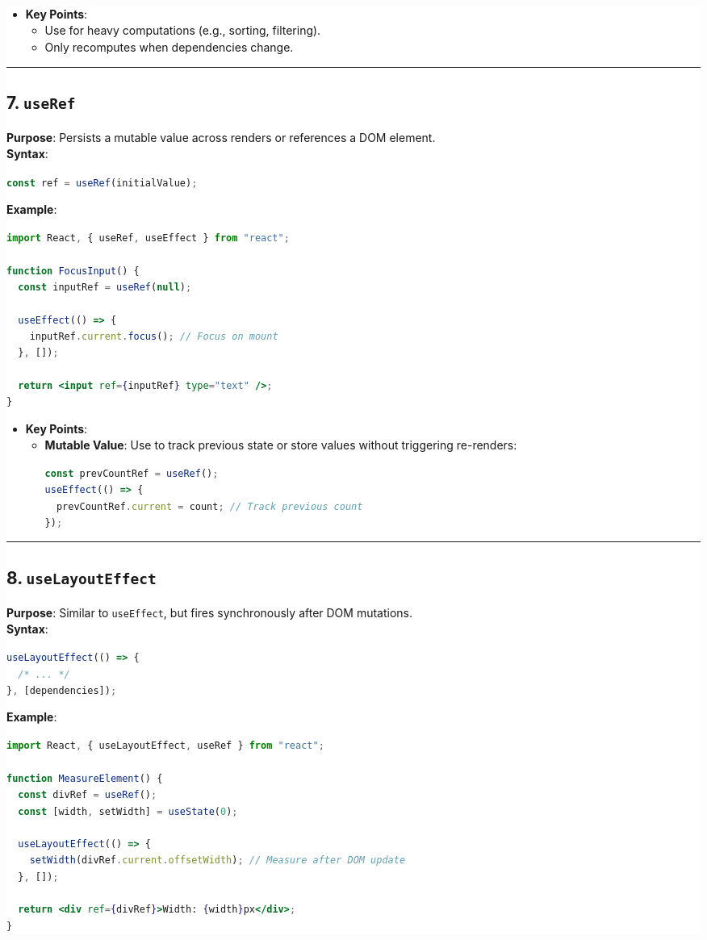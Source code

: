 - **Key Points**:
  - Use for heavy computations (e.g., sorting, filtering).
  - Only recomputes when dependencies change.

---

## 7. **`useRef`**

**Purpose**: Persists a mutable value across renders or references a DOM element.  
**Syntax**:

```javascript
const ref = useRef(initialValue);
```

**Example**:

```jsx
import React, { useRef, useEffect } from "react";

function FocusInput() {
  const inputRef = useRef(null);

  useEffect(() => {
    inputRef.current.focus(); // Focus on mount
  }, []);

  return <input ref={inputRef} type="text" />;
}
```

- **Key Points**:
  - **Mutable Value**: Use to track previous state or store values without triggering re-renders:
    ```javascript
    const prevCountRef = useRef();
    useEffect(() => {
      prevCountRef.current = count; // Track previous count
    });
    ```

---

## 8. **`useLayoutEffect`**

**Purpose**: Similar to `useEffect`, but fires synchronously after DOM mutations.  
**Syntax**:

```javascript
useLayoutEffect(() => {
  /* ... */
}, [dependencies]);
```

**Example**:

```jsx
import React, { useLayoutEffect, useRef } from "react";

function MeasureElement() {
  const divRef = useRef();
  const [width, setWidth] = useState(0);

  useLayoutEffect(() => {
    setWidth(divRef.current.offsetWidth); // Measure after DOM update
  }, []);

  return <div ref={divRef}>Width: {width}px</div>;
}
```